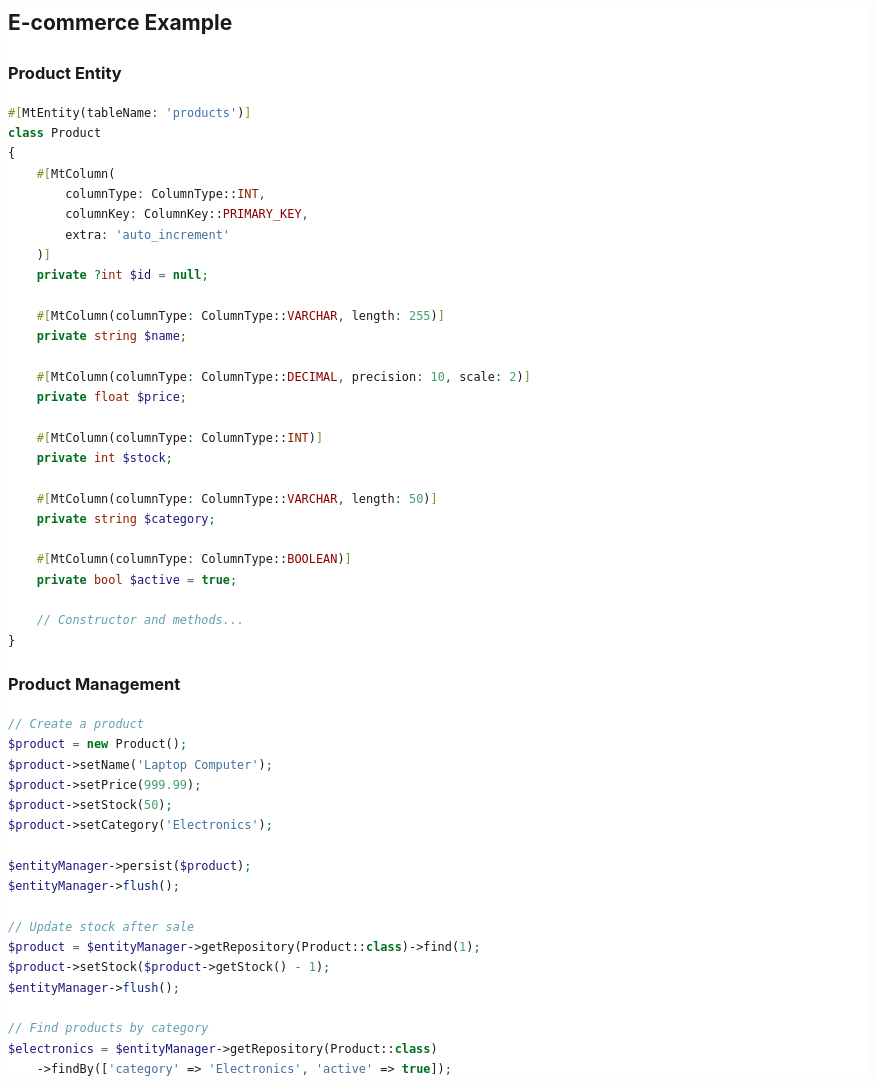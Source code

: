 ## E-commerce Example

### Product Entity

```php
#[MtEntity(tableName: 'products')]
class Product
{
    #[MtColumn(
        columnType: ColumnType::INT,
        columnKey: ColumnKey::PRIMARY_KEY,
        extra: 'auto_increment'
    )]
    private ?int $id = null;

    #[MtColumn(columnType: ColumnType::VARCHAR, length: 255)]
    private string $name;

    #[MtColumn(columnType: ColumnType::DECIMAL, precision: 10, scale: 2)]
    private float $price;

    #[MtColumn(columnType: ColumnType::INT)]
    private int $stock;

    #[MtColumn(columnType: ColumnType::VARCHAR, length: 50)]
    private string $category;

    #[MtColumn(columnType: ColumnType::BOOLEAN)]
    private bool $active = true;

    // Constructor and methods...
}
```

### Product Management

```php
// Create a product
$product = new Product();
$product->setName('Laptop Computer');
$product->setPrice(999.99);
$product->setStock(50);
$product->setCategory('Electronics');

$entityManager->persist($product);
$entityManager->flush();

// Update stock after sale
$product = $entityManager->getRepository(Product::class)->find(1);
$product->setStock($product->getStock() - 1);
$entityManager->flush();

// Find products by category
$electronics = $entityManager->getRepository(Product::class)
    ->findBy(['category' => 'Electronics', 'active' => true]);
```
